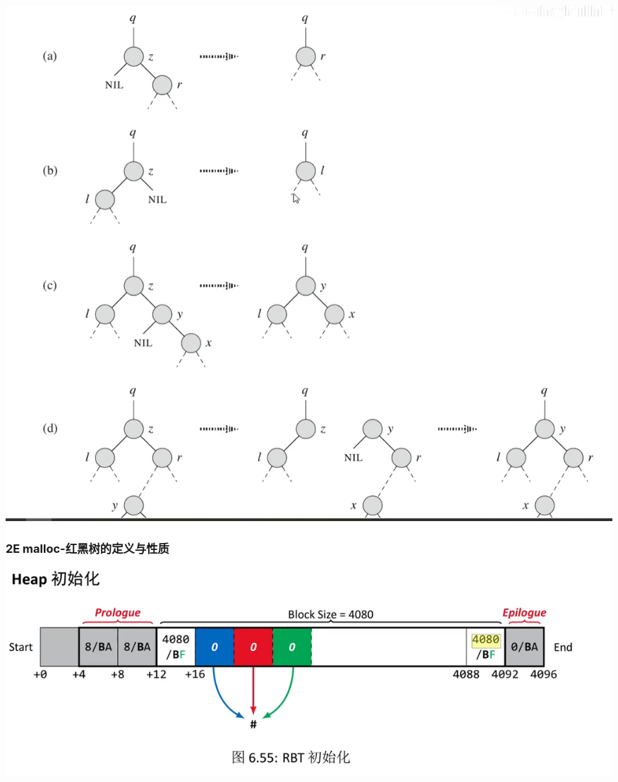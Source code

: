 ![bstDelete](../picture/2CbstDelete.png)

### 2E malloc-红黑树的定义与性质

![rtbstructinit](../picture/2Erbt初始化.png)
